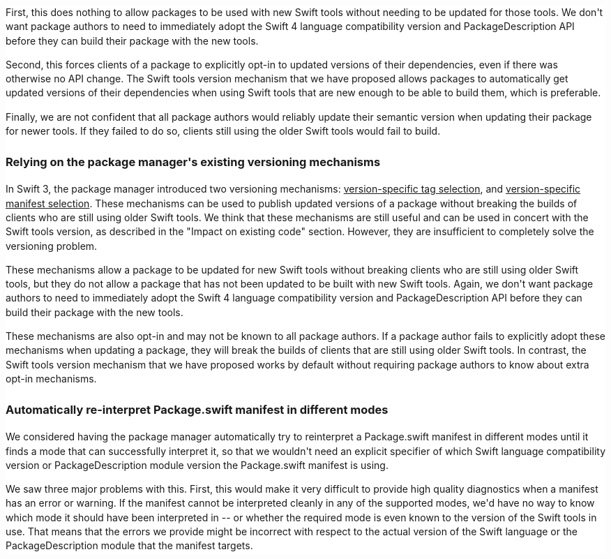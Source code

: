First, this does nothing to allow packages to be used with new Swift tools without
needing to be updated for those tools. We don't want package authors to need
to immediately adopt the Swift 4 language compatibility version and PackageDescription
API before they can build their package with the new tools.

Second, this forces clients of a package to explicitly opt-in to updated
versions of their dependencies, even if there was otherwise no API change.
The Swift tools version mechanism that we have proposed allows packages
to automatically get updated versions of their dependencies when using Swift
tools that are new enough to be able to build them, which is preferable.

Finally, we are not confident that all package authors would reliably update
their semantic version when updating their package for newer tools. If they failed
to do so, clients still using the older Swift tools would fail to build.

### Relying on the package manager's existing versioning mechanisms

In Swift 3, the package manager introduced two versioning mechanisms:
[version-specific tag selection](https://github.com/apple/swift-package-manager/blob/master/Documentation/Usage.md#version-specific-tag-selection),
and [version-specific manifest selection](https://github.com/apple/swift-package-manager/blob/master/Documentation/Usage.md#version-specific-manifest-selection).
These mechanisms can be used to publish updated versions of a package without
breaking the builds of clients who are still using older Swift tools. We think
that these mechanisms are still useful and can be used in concert with the
Swift tools version, as described in the "Impact on existing code" section.
However, they are insufficient to completely solve the versioning problem.

These mechanisms allow a package to be updated for new Swift tools without
breaking clients who are still using older Swift tools, but they do not allow
a package that has not been updated to be built with new Swift tools. Again,
we don't want package authors to need to immediately adopt the Swift 4 language
compatibility version and PackageDescription API before they can build their
package with the new tools.

These mechanisms are also opt-in and may not be known to all package authors.
If a package author fails to explicitly adopt these mechanisms when updating
a package, they will break the builds of clients that are still using older
Swift tools. In contrast, the Swift tools version mechanism that we have proposed works
by default without requiring package authors to know about extra opt-in
mechanisms.

### Automatically re-interpret Package.swift manifest in different modes

We considered having the package manager automatically try to reinterpret
a Package.swift manifest in different modes until it finds a mode that
can successfully interpret it, so that we wouldn't need an explicit specifier
of which Swift language compatibility version or PackageDescription module version
the Package.swift manifest is using.

We saw three major problems with this. First, this would make it very difficult
to provide high quality diagnostics when a manifest has an error or warning.
If the manifest cannot be interpreted cleanly in any of the supported modes,
we'd have no way to know which mode it should have been interpreted in --
or whether the required mode is even known to the version of the Swift
tools in use. That means that the errors we provide might be incorrect
with respect to the actual version of the Swift language or the PackageDescription
module that the manifest targets.
